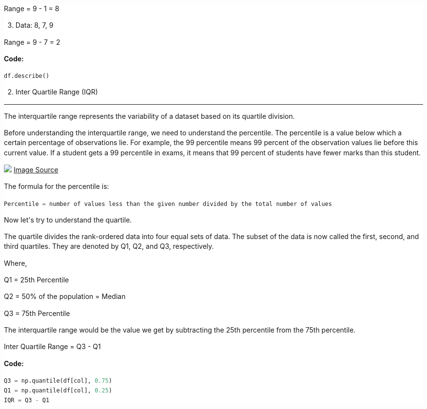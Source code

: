 
Range = 9 - 1 = 8

3. Data: 8, 7, 9



Range = 9 - 7 = 2

**Code:**

```python
df.describe()

```

2. Inter Quartile Range (IQR)
-----------------------------



The interquartile range represents the variability of a dataset based on its quartile division.

Before understanding the interquartile range, we need to understand the percentile. The percentile is a value below which a certain percentage of observations lie. For example, the 99 percentile means 99 percent of the observation values lie before this current value. If a student gets a 99 percentile in exams, it means that 99 percent of students have fewer marks than this student.

![](https://pythonkitchen.com/wp-content/uploads/2022/11/measure2-300x150.png)
[Image Source](https://www.google.com/search?q=iqr+plot+python&rlz=1C1CHBD_enIN933IN933&sxsrf=ALiCzsaH6gEEqQ45TeN5_aPh7cDyextRWQ:1668053754927&source=lnms&tbm=isch&sa=X&ved=2ahUKEwj8hp284KL7AhXyw3MBHS52BaUQ_AUoAXoECAIQAw&biw=1220&bih=579&dpr=1.12#imgrc=0ASWj0dgMvYyHM "Image Source")

The formula for the percentile is:


```python
Percentile = number of values less than the given number divided by the total number of values

```


Now let's try to understand the quartile.

The quartile divides the rank-ordered data into four equal sets of data. The subset of the data is now called the first, second, and third quartiles. They are denoted by Q1, Q2, and Q3, respectively.

Where,

Q1 = 25th Percentile

Q2 = 50% of the population = Median

Q3 = 75th Percentile

The interquartile range would be the value we get by subtracting the 25th percentile from the 75th percentile.

Inter Quartile Range = Q3 - Q1

**Code:**

```python
Q3 = np.quantile(df[col], 0.75)
Q1 = np.quantile(df[col], 0.25)
IQR = Q3 - Q1

```
